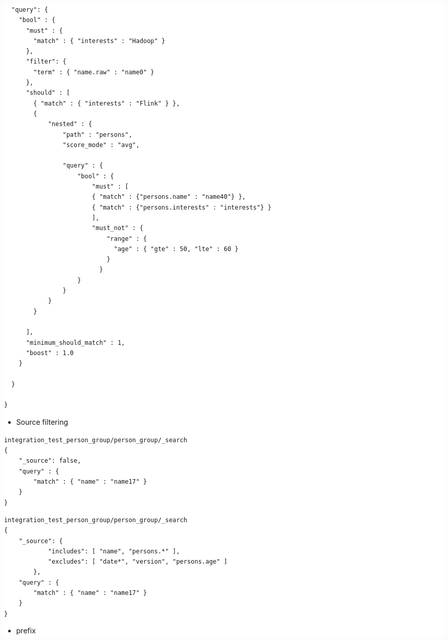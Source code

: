 ```
  "query": {
    "bool" : {
      "must" : {
        "match" : { "interests" : "Hadoop" }
      },
      "filter": {
        "term" : { "name.raw" : "name0" }
      },
      "should" : [
        { "match" : { "interests" : "Flink" } },
        {
            "nested" : {
                "path" : "persons",
                "score_mode" : "avg",

                "query" : {
                    "bool" : {
                        "must" : [
                        { "match" : {"persons.name" : "name40"} },
                        { "match" : {"persons.interests" : "interests"} }
                        ],
                        "must_not" : {
                            "range" : {
                              "age" : { "gte" : 50, "lte" : 60 }
                            }
                          }
                    }
                }
            }
        }

      ],
      "minimum_should_match" : 1,
      "boost" : 1.0
    }

  }

}
```
- Source filtering
```
integration_test_person_group/person_group/_search
{
    "_source": false,
    "query" : {
        "match" : { "name" : "name17" }
    }
}
```
```
integration_test_person_group/person_group/_search
{
    "_source": {
            "includes": [ "name", "persons.*" ],
            "excludes": [ "date*", "version", "persons.age" ]
        },
    "query" : {
        "match" : { "name" : "name17" }
    }
}
```
- prefix
```
```